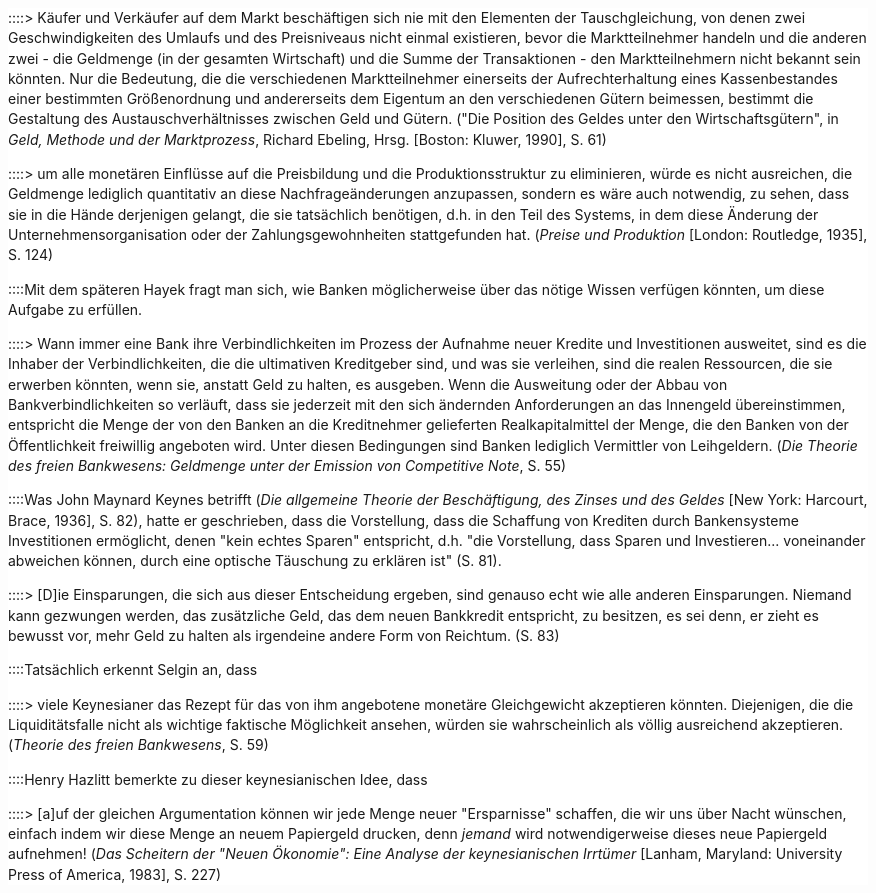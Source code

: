 [^31]: Selgin und White, “Zur Verteidigung treuhänderischer Medien”, S. 100.

[^32]: So schreibt Mises:

::::> Käufer und Verkäufer auf dem Markt beschäftigen sich nie mit den Elementen der Tauschgleichung, von denen zwei Geschwindigkeiten des Umlaufs und des Preisniveaus nicht einmal existieren, bevor die Marktteilnehmer handeln und die anderen zwei - die Geldmenge (in der gesamten Wirtschaft) und die Summe der Transaktionen - den Marktteilnehmern nicht bekannt sein könnten. Nur die Bedeutung, die die verschiedenen Marktteilnehmer einerseits der Aufrechterhaltung eines Kassenbestandes einer bestimmten Größenordnung und andererseits dem Eigentum an den verschiedenen Gütern beimessen, bestimmt die Gestaltung des Austauschverhältnisses zwischen Geld und Gütern. ("Die Position des Geldes unter den Wirtschaftsgütern", in *Geld, Methode und der Marktprozess*, Richard Ebeling, Hrsg. [Boston: Kluwer, 1990], S. 61)

[^33]: Darüber hinaus tritt aus individualistischer Sicht die erhöhte Geldnachfrage bei bestimmten Akteuren zu bestimmten Zeiten und an bestimmten Orten auf. Es reicht nicht aus, dass die Banken eine abstrakt höhere Geldnachfrage durch mehr Geld unterbringen, sondern die Unterbringung müsste genau mit den richtigen Leuten und Standorten erfolgen. Ist dies nicht der Fall, kann man kaum von einer Akkommodation sprechen, sondern von einer zusätzlichen Verzerrung. Diese Schwierigkeit erkannte der frühe Hayek:

::::> um alle monetären Einflüsse auf die Preisbildung und die Produktionsstruktur zu eliminieren, würde es nicht ausreichen, die Geldmenge lediglich quantitativ an diese Nachfrageänderungen anzupassen, sondern es wäre auch notwendig, zu sehen, dass sie in die Hände derjenigen gelangt, die sie tatsächlich benötigen, d.h. in den Teil des Systems, in dem diese Änderung der Unternehmensorganisation oder der Zahlungsgewohnheiten stattgefunden hat. (*Preise und Produktion* [London: Routledge, 1935], S. 124)

::::Mit dem späteren Hayek fragt man sich, wie Banken möglicherweise über das nötige Wissen verfügen könnten, um diese Aufgabe zu erfüllen.

[^34]: Hinsichtlich der Unbeweglichkeit der Preise und der Umverteilungsfolgen einer erhöhten Geldnachfrage gegenüber einer Reihe von Preisen unterschiedlicher Unbeweglichkeitsgrade, die Selgin und White sowie Garrison als Besorgnis erregend aufwerfen, ist es von größter Wichtigkeit anzuerkennen, dass die Preise das Ergebnis zielgerichteten Handelns sind - und ebenso ihre Unbeweglichkeit. Das heißt, die Flexibilität oder Starrheit verschiedener Produkt- und Dienstleistungspreise ist kein Zufall, sondern bewusster Bestandteil dieser Produkte und Dienstleistungen. Entgegen der Behauptung von Garrison wirkt sich die Unbeweglichkeit der Preise auf reale relative Knappheiten aus und hängt damit zusammen. Wenn sozusagen mehr unbewegliche Preise mehr leiden; das wird sie lehren, in Zukunft weniger unbeweglich zu sein - wenn die Eigentümer der betreffenden Immobilie in einer Weise handeln, die mit diesem Ziel vereinbar ist.

[^35]: Selgin and White, "Zur Verteidigung treuhänderischer Medien", S. 103\. Der Fehler, Eigentum und Titel zu verwechseln, liegt auch am unteren Ende von Selgin und White's Versuchen, analytisch die Nachfrage nach Außengeld von der Nachfrage nach Innengeld zu trennen, als ob es sich um zwei verschiedene Arten von Geld mit zwei unterschiedlichen und unabhängigen Forderungen handeln würde.

[^36]: Selgin stellte die gleiche These so dar:

::::> Wann immer eine Bank ihre Verbindlichkeiten im Prozess der Aufnahme neuer Kredite und Investitionen ausweitet, sind es die Inhaber der Verbindlichkeiten, die die ultimativen Kreditgeber sind, und was sie verleihen, sind die realen Ressourcen, die sie erwerben könnten, wenn sie, anstatt Geld zu halten, es ausgeben. Wenn die Ausweitung oder der Abbau von Bankverbindlichkeiten so verläuft, dass sie jederzeit mit den sich ändernden Anforderungen an das Innengeld übereinstimmen, entspricht die Menge der von den Banken an die Kreditnehmer gelieferten Realkapitalmittel der Menge, die den Banken von der Öffentlichkeit freiwillig angeboten wird. Unter diesen Bedingungen sind Banken lediglich Vermittler von Leihgeldern. (*Die Theorie des freien Bankwesens: Geldmenge unter der Emission von Competitive Note*, S. 55)

::::Was John Maynard Keynes betrifft (*Die allgemeine Theorie der Beschäftigung, des Zinses und des Geldes* [New York: Harcourt, Brace, 1936], S. 82), hatte er geschrieben, dass die Vorstellung, dass die Schaffung von Krediten durch Bankensysteme Investitionen ermöglicht, denen "kein echtes Sparen" entspricht, d.h. "die Vorstellung, dass Sparen und Investieren... voneinander abweichen können, durch eine optische Täuschung zu erklären ist" (S. 81).

::::> [D]ie Einsparungen, die sich aus dieser Entscheidung ergeben, sind genauso echt wie alle anderen Einsparungen. Niemand kann gezwungen werden, das zusätzliche Geld, das dem neuen Bankkredit entspricht, zu besitzen, es sei denn, er zieht es bewusst vor, mehr Geld zu halten als irgendeine andere Form von Reichtum. (S. 83)

::::Tatsächlich erkennt Selgin an, dass

::::> viele Keynesianer das Rezept für das von ihm angebotene monetäre Gleichgewicht akzeptieren könnten. Diejenigen, die die Liquiditätsfalle nicht als wichtige faktische Möglichkeit ansehen, würden sie wahrscheinlich als völlig ausreichend akzeptieren. (*Theorie des freien Bankwesens*, S. 59)

::::Henry Hazlitt bemerkte zu dieser keynesianischen Idee, dass

::::> [a]uf der gleichen Argumentation können wir jede Menge neuer "Ersparnisse" schaffen, die wir uns über Nacht wünschen, einfach indem wir diese Menge an neuem Papiergeld drucken, denn *jemand* wird notwendigerweise dieses neue Papiergeld aufnehmen! (*Das Scheitern der "Neuen Ökonomie": Eine Analyse der keynesianischen Irrtümer* [Lanham, Maryland: University Press of America, 1983], S. 227)


[^28]: Murray N. Rothbard, *Mensch, Wirtschaft und Staat* (Auburn, Ala.: Ludwig von Mises Institute, 1993), S. 851.
[^29]: Selgin und White, “Zur Verteidigung treuhänderischer Medien”, Seiten 100–01.
[^30]: Ibid., S. 105\. Wie Roger Garrison, ein weiterer Mindestreserve-Freibankier, es formuliert hat, "in Bezug auf die Gleichung des Austauschs [MV=PQ], können wir sagen, dass das freie Bankwesen M so reguliert, dass es Änderungen in V ausgleicht; aber erlaubt, dass Änderungen in Q durch Änderungen in P kompensiert werden können:
[^37]: Hoppe, "Wie ist Fiat Geld möglich?", Seiten 72–73.
[^38]: Siehe auch Hoppe, "Theorie der Beschäftigung, des Geldes, der Zinsen und des kapitalistischen Prozesses: Das Misesianische Verfahren gegen Keynes", in *Ökonomie und Ethik des Privateigentums* (Norwell, Mass.: Kluwer, 1993), und Rothbard, *Mensch, Wirtschaft und Staat* (Auburn, Ala.: Ludwig von Mises Institute, 1993), Seiten 167ff., 667ff.idem, *Amerikas Weltwirtschaftskrise* (New York: Richardson und Snyder, 1983), Seiten 39ff.
